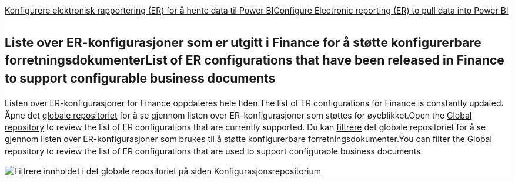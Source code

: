 [<span data-ttu-id="acdd9-427">Konfigurere elektronisk rapportering (ER) for å hente data til Power BI</span><span class="sxs-lookup"><span data-stu-id="acdd9-427">Configure Electronic reporting (ER) to pull data into Power BI</span></span>](general-electronic-reporting-report-configuration-get-data-powerbi.md)

## <a name="list-of-er-configurations-that-have-been-released-in-finance-to-support-configurable-business-documents"></a><a name="list-of-configurations-cbd"></a><span data-ttu-id="acdd9-428">Liste over ER-konfigurasjoner som er utgitt i Finance for å støtte konfigurerbare forretningsdokumenter</span><span class="sxs-lookup"><span data-stu-id="acdd9-428">List of ER configurations that have been released in Finance to support configurable business documents</span></span>

<span data-ttu-id="acdd9-429">[Listen](general-electronic-reporting.md#list-of-configurations) over ER-konfigurasjoner for Finance oppdateres hele tiden.</span><span class="sxs-lookup"><span data-stu-id="acdd9-429">The [list](general-electronic-reporting.md#list-of-configurations) of ER configurations for Finance is constantly updated.</span></span> <span data-ttu-id="acdd9-430">Åpne det [globale repositoriet](er-download-configurations-global-repo.md) for å se gjennom listen over ER-konfigurasjoner som støttes for øyeblikket.</span><span class="sxs-lookup"><span data-stu-id="acdd9-430">Open the [Global repository](er-download-configurations-global-repo.md) to review the list of ER configurations that are currently supported.</span></span> <span data-ttu-id="acdd9-431">Du kan [filtrere](https://docs.microsoft.com/dynamics365/finance/localizations/enhanced-filtering-global-repo) det globale repositoriet for å se gjennom listen over ER-konfigurasjoner som brukes til å støtte konfigurerbare forretningsdokumenter.</span><span class="sxs-lookup"><span data-stu-id="acdd9-431">You can [filter](https://docs.microsoft.com/dynamics365/finance/localizations/enhanced-filtering-global-repo) the Global repository to review the list of ER configurations that are used to support configurable business documents.</span></span>

![Filtrere innholdet i det globale repositoriet på siden Konfigurasjonsrepositorium](./media/bdm-overview-filterglobalrepo.gif)

